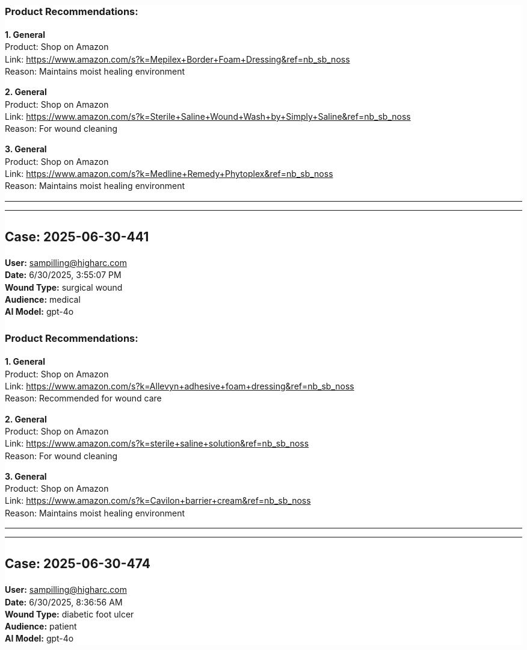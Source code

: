 ### Product Recommendations:

**1. General**  
Product: Shop on Amazon  
Link: https://www.amazon.com/s?k=Mepilex+Border+Foam+Dressing&ref=nb_sb_noss  
Reason: Maintains moist healing environment  


**2. General**  
Product: Shop on Amazon  
Link: https://www.amazon.com/s?k=Sterile+Saline+Wound+Wash+by+Simply+Saline&ref=nb_sb_noss  
Reason: For wound cleaning  


**3. General**  
Product: Shop on Amazon  
Link: https://www.amazon.com/s?k=Medline+Remedy+Phytoplex&ref=nb_sb_noss  
Reason: Maintains moist healing environment  


---


---
## Case: 2025-06-30-441
**User:** sampilling@higharc.com  
**Date:** 6/30/2025, 3:55:07 PM  
**Wound Type:** surgical wound  
**Audience:** medical  
**AI Model:** gpt-4o  

### Product Recommendations:

**1. General**  
Product: Shop on Amazon  
Link: https://www.amazon.com/s?k=Allevyn+adhesive+foam+dressing&ref=nb_sb_noss  
Reason: Recommended for wound care  


**2. General**  
Product: Shop on Amazon  
Link: https://www.amazon.com/s?k=sterile+saline+solution&ref=nb_sb_noss  
Reason: For wound cleaning  


**3. General**  
Product: Shop on Amazon  
Link: https://www.amazon.com/s?k=Cavilon+barrier+cream&ref=nb_sb_noss  
Reason: Maintains moist healing environment  


---


---
## Case: 2025-06-30-474
**User:** sampilling@higharc.com  
**Date:** 6/30/2025, 8:36:56 AM  
**Wound Type:** diabetic foot ulcer  
**Audience:** patient  
**AI Model:** gpt-4o  
